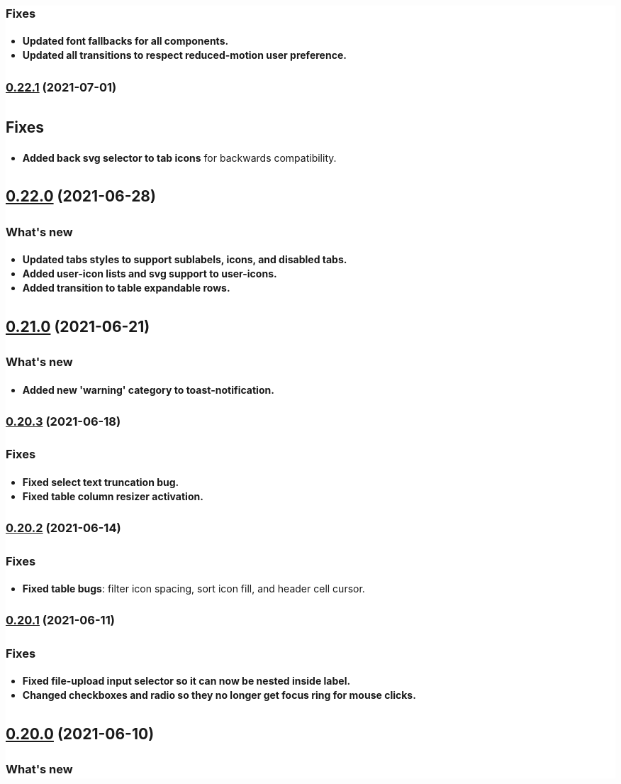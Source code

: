 ### Fixes

- **Updated font fallbacks for all components.**
- **Updated all transitions to respect reduced-motion user preference.**

### [0.22.1] (2021-07-01)

## Fixes

- **Added back svg selector to tab icons** for backwards compatibility.

## [0.22.0] (2021-06-28)

### What's new

- **Updated tabs styles to support sublabels, icons, and disabled tabs.**
- **Added user-icon lists and svg support to user-icons.**
- **Added transition to table expandable rows.**

## [0.21.0] (2021-06-21)

### What's new

- **Added new 'warning' category to toast-notification.**

### [0.20.3] (2021-06-18)

### Fixes

- **Fixed select text truncation bug.**
- **Fixed table column resizer activation.**

### [0.20.2] (2021-06-14)

### Fixes

- **Fixed table bugs**: filter icon spacing, sort icon fill, and header cell cursor.

### [0.20.1] (2021-06-11)

### Fixes

- **Fixed file-upload input selector so it can now be nested inside label.**
- **Changed checkboxes and radio so they no longer get focus ring for mouse clicks.**

## [0.20.0] (2021-06-10)

### What's new


[0.25.1]: https://github.com/iTwin/iTwinUI/compare/v0.25.0...v0.25.1
[0.25.0]: https://github.com/iTwin/iTwinUI/compare/v0.24.7...v0.25.0
[0.24.7]: https://github.com/iTwin/iTwinUI/compare/v0.24.6...v0.24.7
[0.24.6]: https://github.com/iTwin/iTwinUI/compare/v0.24.5...v0.24.6
[0.24.5]: https://github.com/iTwin/iTwinUI/compare/v0.24.4...v0.24.5
[0.24.4]: https://github.com/iTwin/iTwinUI/compare/v0.24.3...v0.24.4
[0.24.3]: https://github.com/iTwin/iTwinUI/compare/v0.24.2...v0.24.3
[0.24.2]: https://github.com/iTwin/iTwinUI/compare/v0.24.1...v0.24.2
[0.24.1]: https://github.com/iTwin/iTwinUI/compare/v0.24.0...v0.24.1
[0.24.0]: https://github.com/iTwin/iTwinUI/compare/v0.23.0...v0.24.0
[0.23.0]: https://github.com/iTwin/iTwinUI/compare/v0.22.1...v0.23.0
[0.22.1]: https://github.com/iTwin/iTwinUI/compare/v0.22.0...v0.22.1
[0.22.0]: https://github.com/iTwin/iTwinUI/compare/v0.21.0...v0.22.0
[0.21.0]: https://github.com/iTwin/iTwinUI/compare/v0.20.3...v0.21.0
[0.20.3]: https://github.com/iTwin/iTwinUI/compare/v0.20.2...v0.20.3
[0.20.2]: https://github.com/iTwin/iTwinUI/compare/v0.20.1...v0.20.2
[0.20.1]: https://github.com/iTwin/iTwinUI/compare/v0.20.0...v0.20.1
[0.20.0]: https://github.com/iTwin/iTwinUI/compare/v0.19.0...v0.20.0
[0.19.0]: https://github.com/iTwin/iTwinUI/compare/v0.18.1...v0.19.0
[0.18.1]: https://github.com/iTwin/iTwinUI/compare/v0.18.0...v0.18.1
[0.18.0]: https://github.com/iTwin/iTwinUI/compare/v0.17.1...v0.18.0
[0.17.1]: https://github.com/iTwin/iTwinUI/compare/v0.17.0...v0.17.1
[0.17.0]: https://github.com/iTwin/iTwinUI/compare/v0.16.0...v0.17.0
[0.16.0]: https://github.com/iTwin/iTwinUI/compare/v0.15.0...v0.16.0
[0.15.0]: https://github.com/iTwin/iTwinUI/compare/v0.14.0...v0.15.0
[0.14.0]: https://github.com/iTwin/iTwinUI/compare/v0.13.1...v0.14.0
[0.13.1]: https://github.com/iTwin/iTwinUI/compare/v0.13.0...v0.13.1
[0.13.0]: https://github.com/iTwin/iTwinUI/compare/v0.12.0...v0.13.0
[0.12.0]: https://github.com/iTwin/iTwinUI/compare/v0.11.0...v0.12.0
[0.11.0]: https://github.com/iTwin/iTwinUI/compare/v0.10.0...v0.11.0
[0.10.0]: https://github.com/iTwin/iTwinUI/compare/v0.9.0...v0.10.0
[0.9.0]: https://github.com/iTwin/iTwinUI/compare/v0.8.0...v0.9.0